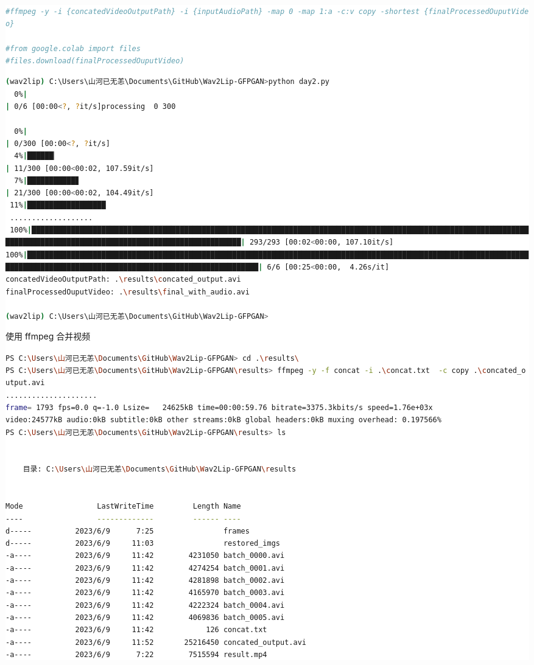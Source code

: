 ```py
#ffmpeg -y -i {concatedVideoOutputPath} -i {inputAudioPath} -map 0 -map 1:a -c:v copy -shortest {finalProcessedOuputVideo}

#from google.colab import files
#files.download(finalProcessedOuputVideo)

```
```bash
(wav2lip) C:\Users\山河已无恙\Documents\GitHub\Wav2Lip-GFPGAN>python day2.py
  0%|                                                                                                                                                                                     | 0/6 [00:00<?, ?it/s]processing  0 300

  0%|                                                                                                                                                                                   | 0/300 [00:00<?, ?it/s]
  4%|██████▏                                                                                                                                                                  | 11/300 [00:00<00:02, 107.59it/s]
  7%|███████████▊                                                                                                                                                             | 21/300 [00:00<00:02, 104.49it/s]
 11%|██████████████████
 ...................
 100%|████████████████████████████████████████████████████████████████████████████████████████████████████████████████████████████████████████████████████████████████████████| 293/293 [00:02<00:00, 107.10it/s]
100%|█████████████████████████████████████████████████████████████████████████████████████████████████████████████████████████████████████████████████████████████████████████████| 6/6 [00:25<00:00,  4.26s/it]
concatedVideoOutputPath: .\results\concated_output.avi
finalProcessedOuputVideo: .\results\final_with_audio.avi

(wav2lip) C:\Users\山河已无恙\Documents\GitHub\Wav2Lip-GFPGAN>
```
使用 ffmpeg 合并视频

```bash
PS C:\Users\山河已无恙\Documents\GitHub\Wav2Lip-GFPGAN> cd .\results\
PS C:\Users\山河已无恙\Documents\GitHub\Wav2Lip-GFPGAN\results> ffmpeg -y -f concat -i .\concat.txt  -c copy .\concated_output.avi
.....................
frame= 1793 fps=0.0 q=-1.0 Lsize=   24625kB time=00:00:59.76 bitrate=3375.3kbits/s speed=1.76e+03x
video:24577kB audio:0kB subtitle:0kB other streams:0kB global headers:0kB muxing overhead: 0.197566%
PS C:\Users\山河已无恙\Documents\GitHub\Wav2Lip-GFPGAN\results> ls


    目录: C:\Users\山河已无恙\Documents\GitHub\Wav2Lip-GFPGAN\results


Mode                 LastWriteTime         Length Name
----                 -------------         ------ ----
d-----          2023/6/9      7:25                frames
d-----          2023/6/9     11:03                restored_imgs
-a----          2023/6/9     11:42        4231050 batch_0000.avi
-a----          2023/6/9     11:42        4274254 batch_0001.avi
-a----          2023/6/9     11:42        4281898 batch_0002.avi
-a----          2023/6/9     11:42        4165970 batch_0003.avi
-a----          2023/6/9     11:42        4222324 batch_0004.avi
-a----          2023/6/9     11:42        4069836 batch_0005.avi
-a----          2023/6/9     11:42            126 concat.txt
-a----          2023/6/9     11:52       25216450 concated_output.avi
-a----          2023/6/9      7:22        7515594 result.mp4
```